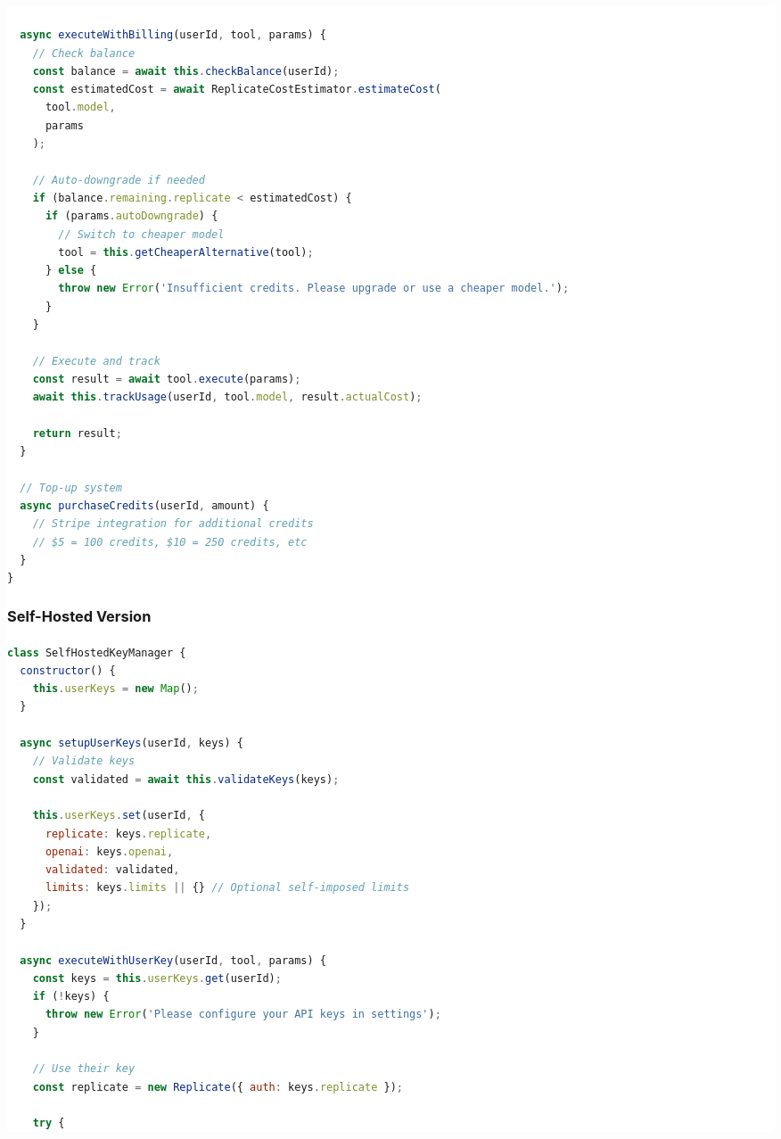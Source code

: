 ```javascript

  async executeWithBilling(userId, tool, params) {
    // Check balance
    const balance = await this.checkBalance(userId);
    const estimatedCost = await ReplicateCostEstimator.estimateCost(
      tool.model,
      params
    );
    
    // Auto-downgrade if needed
    if (balance.remaining.replicate < estimatedCost) {
      if (params.autoDowngrade) {
        // Switch to cheaper model
        tool = this.getCheaperAlternative(tool);
      } else {
        throw new Error('Insufficient credits. Please upgrade or use a cheaper model.');
      }
    }
    
    // Execute and track
    const result = await tool.execute(params);
    await this.trackUsage(userId, tool.model, result.actualCost);
    
    return result;
  }

  // Top-up system
  async purchaseCredits(userId, amount) {
    // Stripe integration for additional credits
    // $5 = 100 credits, $10 = 250 credits, etc
  }
}
```

### Self-Hosted Version
```javascript
class SelfHostedKeyManager {
  constructor() {
    this.userKeys = new Map();
  }

  async setupUserKeys(userId, keys) {
    // Validate keys
    const validated = await this.validateKeys(keys);
    
    this.userKeys.set(userId, {
      replicate: keys.replicate,
      openai: keys.openai,
      validated: validated,
      limits: keys.limits || {} // Optional self-imposed limits
    });
  }

  async executeWithUserKey(userId, tool, params) {
    const keys = this.userKeys.get(userId);
    if (!keys) {
      throw new Error('Please configure your API keys in settings');
    }
    
    // Use their key
    const replicate = new Replicate({ auth: keys.replicate });
    
    try {
```